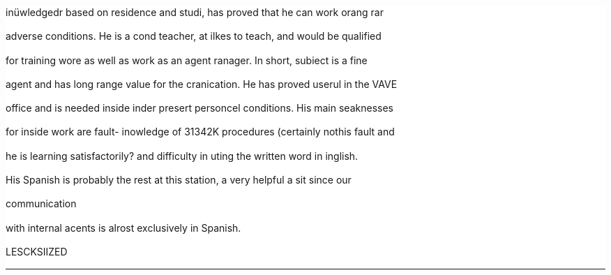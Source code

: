 inüwledgedr based on residence and studi, has proved that he can work orang rar

adverse conditions. He is a cond teacher, at ilkes to teach, and would be qualified

for training wore as well as work as an agent ranager. In short, subiect is a fine

agent and has long range value for the cranication. He has proved userul in the VAVE

office and is needed inside inder presert personcel conditions. His main seaknesses

for inside work are fault- inowledge of 31342K procedures (certainly nothis fault and

he is learning satisfactorily? and difficulty in uting the written word in inglish.

His Spanish is probably the rest at this station, a very helpful a sit since our

communication

with internal acents is alrost exclusively in Spanish.

LESCKSIIZED

---

